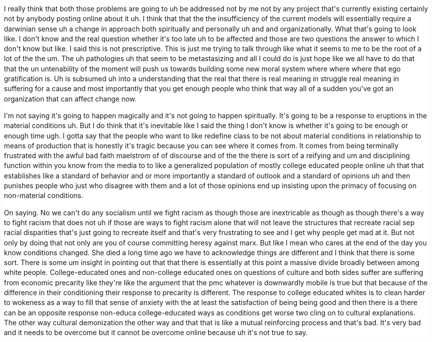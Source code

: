 I really think that both those problems are going to uh be addressed not by me not by any project that's currently existing certainly not by anybody posting online about it uh. I think that that the the insufficiency of the current models will essentially require a darwinian sense uh a change in approach both spiritually and personally uh and and organizationally. What that's going to look like. I don't know and the real question whether it's too late uh to be affected and those are two questions the answer to which I don't know but like. I said this is not prescriptive. This is just me trying to talk through like what it seems to me to be the root of a lot of the the um. The uh pathologies uh that seem to be metastasizing and all I could do is just hope like we all have to do that that the un untenability of the moment will push us towards building some new moral system where where where that ego gratification is. Uh is subsumed uh into a understanding that the real that there is real meaning in struggle real meaning in suffering for a cause and most importantly that you get enough people who think that way all of a sudden you've got an organization that can affect change now.

I'm not saying it's going to happen magically and it's not going to happen spiritually. It's going to be a response to eruptions in the material conditions uh. But I do think that it's inevitable like I said the thing I don't know is whether it's going to be enough or enough time ugh. I gotta say that the people who want to like redefine class to be not about material conditions in relationship to means of production that is honestly it's tragic because you can see where it comes from. It comes from being terminally frustrated with the awful bad faith maelstrom of of discourse and of the the there is sort of a reifying and um and disciplining function within you know from the media to to like a generalized population of mostly college educated people online uh that that establishes like a standard of behavior and or more importantly a standard of outlook and a standard of opinions uh and then punishes people who just who disagree with them and a lot of those opinions end up insisting upon the primacy of focusing on non-material conditions.

On saying. No we can't do any socialism until we fight racism as though those are inextricable as though as though there's a way to fight racism that does not uh if those are ways to fight racism alone that will not leave the structures that recreate racial sep racial disparities that's just going to recreate itself and that's very frustrating to see and I get why people get mad at it. But not only by doing that not only are you of course committing heresy against marx. But like I mean who cares at the end of the day you know conditions changed. She died a long time ago we have to acknowledge things are different and I think that there is some sort. There is some um insight in pointing out that that there is essentially at this point a massive divide broadly between among white people. College-educated ones and non-college educated ones on questions of culture and both sides suffer are suffering from economic precarity like they're like the argument that the pmc whatever is downwardly mobile is true but that because of the difference in their conditioning their response to precarity is different. The response to college educated whites is to clean harder to wokeness as a way to fill that sense of anxiety with the at least the satisfaction of being being good and then there is a there can be an opposite response non-educa college-educated ways as conditions get worse two cling on to cultural explanations. The other way cultural demonization the other way and that that is like a mutual reinforcing process and that's bad. It's very bad and it needs to be overcome but it cannot be overcome online because uh it's not true to say.
